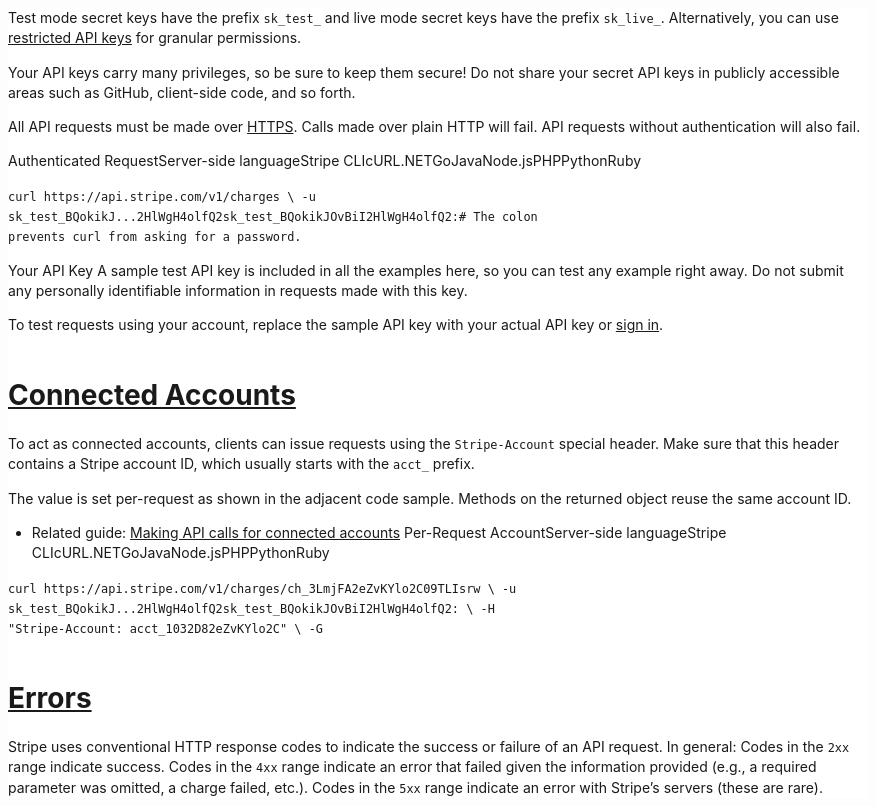 Test mode secret keys have the prefix `sk_test_` and live mode secret keys have
the prefix `sk_live_`. Alternatively, you can use [restricted API
keys](https://docs.stripe.com/keys#limit-access) for granular permissions.

Your API keys carry many privileges, so be sure to keep them secure! Do not
share your secret API keys in publicly accessible areas such as GitHub,
client-side code, and so forth.

All API requests must be made over
[HTTPS](http://en.wikipedia.org/wiki/HTTP_Secure). Calls made over plain HTTP
will fail. API requests without authentication will also fail.

Authenticated RequestServer-side languageStripe
CLIcURL.NETGoJavaNode.jsPHPPythonRuby
```
curl https://api.stripe.com/v1/charges \ -u
sk_test_BQokikJ...2HlWgH4olfQ2sk_test_BQokikJOvBiI2HlWgH4olfQ2:# The colon
prevents curl from asking for a password.
```

Your API Key
A sample test API key is included in all the examples here, so you can test any
example right away. Do not submit any personally identifiable information in
requests made with this key.

To test requests using your account, replace the sample API key with your actual
API key or [sign
in](https://dashboard.stripe.com/login?redirect=https%3A%2F%2Fdocs.stripe.com%2Fapi%2Ffile_links%2Fretrieve).

# [Connected Accounts](https://docs.stripe.com/api/connected-accounts)

To act as connected accounts, clients can issue requests using the
`Stripe-Account` special header. Make sure that this header contains a Stripe
account ID, which usually starts with the `acct_` prefix.

The value is set per-request as shown in the adjacent code sample. Methods on
the returned object reuse the same account ID.

- Related guide: [Making API calls for connected
accounts](https://docs.stripe.com/connect/authentication)
Per-Request AccountServer-side languageStripe
CLIcURL.NETGoJavaNode.jsPHPPythonRuby
```
curl https://api.stripe.com/v1/charges/ch_3LmjFA2eZvKYlo2C09TLIsrw \ -u
sk_test_BQokikJ...2HlWgH4olfQ2sk_test_BQokikJOvBiI2HlWgH4olfQ2: \ -H
"Stripe-Account: acct_1032D82eZvKYlo2C" \ -G
```

# [Errors](https://docs.stripe.com/api/errors)

Stripe uses conventional HTTP response codes to indicate the success or failure
of an API request. In general: Codes in the `2xx` range indicate success. Codes
in the `4xx` range indicate an error that failed given the information provided
(e.g., a required parameter was omitted, a charge failed, etc.). Codes in the
`5xx` range indicate an error with Stripe’s servers (these are rare).
